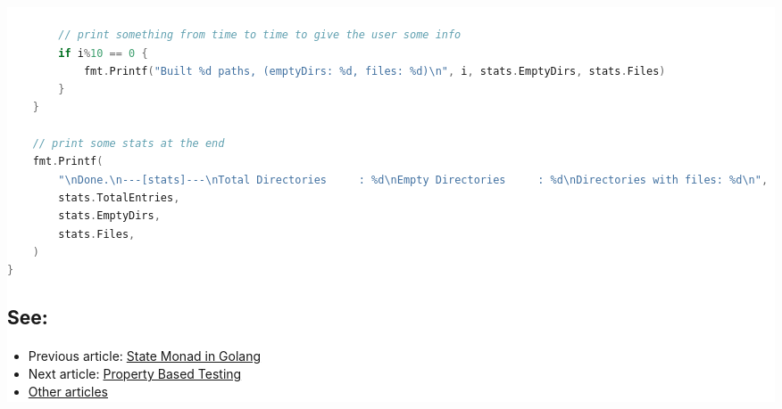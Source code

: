 ```go

        // print something from time to time to give the user some info
		if i%10 == 0 {
			fmt.Printf("Built %d paths, (emptyDirs: %d, files: %d)\n", i, stats.EmptyDirs, stats.Files)
		}
	}

    // print some stats at the end
	fmt.Printf(
		"\nDone.\n---[stats]---\nTotal Directories     : %d\nEmpty Directories     : %d\nDirectories with files: %d\n",
		stats.TotalEntries,
		stats.EmptyDirs,
		stats.Files,
	)
}
```

## See:
- Previous article: [State Monad in Golang](./state-monad.md)
- Next article: [Property Based Testing](./property-based-testing.md)
- [Other articles](../README.md)